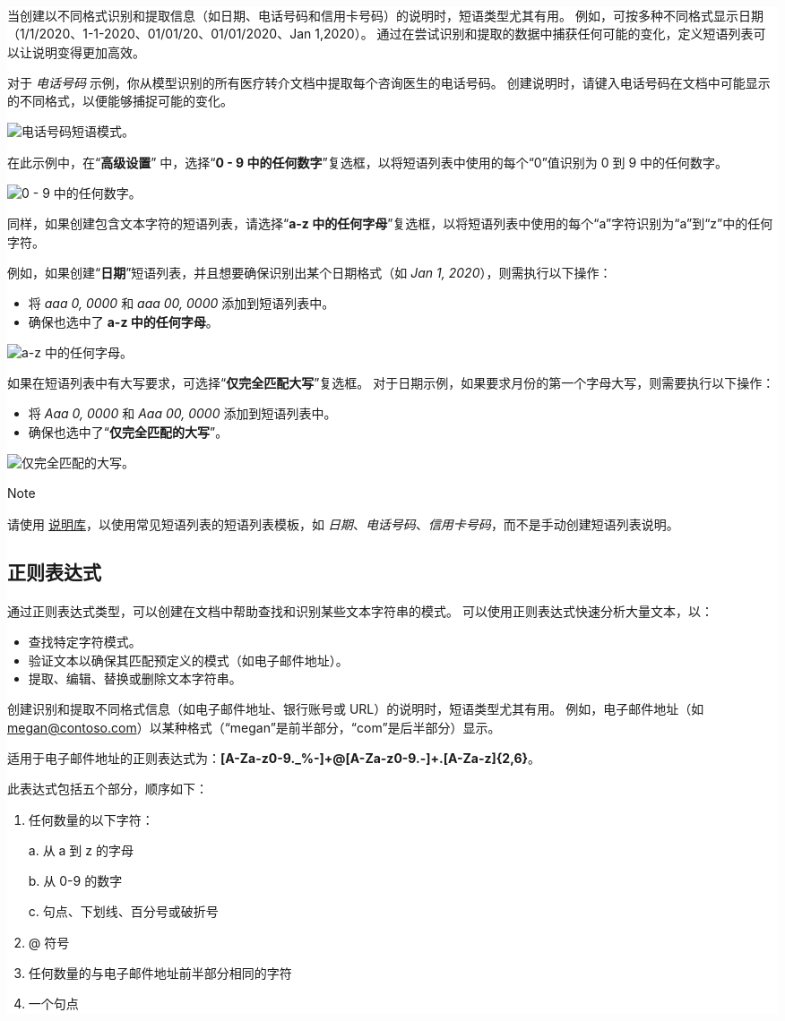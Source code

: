 当创建以不同格式识别和提取信息（如日期、电话号码和信用卡号码）的说明时，短语类型尤其有用。 例如，可按多种不同格式显示日期（1/1/2020、1-1-2020、01/01/20、01/01/2020、Jan 1,2020）。 通过在尝试识别和提取的数据中捕获任何可能的变化，定义短语列表可以让说明变得更加高效。

对于 *电话号码* 示例，你从模型识别的所有医疗转介文档中提取每个咨询医生的电话号码。 创建说明时，请键入电话号码在文档中可能显示的不同格式，以便能够捕捉可能的变化。

![电话号码短语模式。](../media/content-understanding/pattern-list.png)

在此示例中，在“**高级设置**” 中，选择“**0 - 9 中的任何数字**”复选框，以将短语列表中使用的每个“0”值识别为 0 到 9 中的任何数字。

![0 - 9 中的任何数字。](../media/content-understanding/digit-identity.png)

同样，如果创建包含文本字符的短语列表，请选择“**a-z 中的任何字母**”复选框，以将短语列表中使用的每个“a”字符识别为“a”到“z”中的任何字符。

例如，如果创建“**日期**”短语列表，并且想要确保识别出某个日期格式（如 *Jan 1, 2020*），则需执行以下操作：

- 将 *aaa 0, 0000* 和 *aaa 00, 0000* 添加到短语列表中。
- 确保也选中了 **a-z 中的任何字母**。

![a-z 中的任何字母。](../media/content-understanding/any-letter.png)

如果在短语列表中有大写要求，可选择“**仅完全匹配大写**”复选框。 对于日期示例，如果要求月份的第一个字母大写，则需要执行以下操作：

- 将 *Aaa 0, 0000* 和 *Aaa 00, 0000* 添加到短语列表中。
- 确保也选中了“**仅完全匹配的大写**”。

![仅完全匹配的大写。](../media/content-understanding/exact-caps.png)

> [!NOTE]
> 请使用 [说明库](explanation-types-overview.md#use-explanation-templates)，以使用常见短语列表的短语列表模板，如 *日期*、*电话号码*、*信用卡号码*，而不是手动创建短语列表说明。

## <a name="regular-expression"></a>正则表达式

通过正则表达式类型，可以创建在文档中帮助查找和识别某些文本字符串的模式。 可以使用正则表达式快速分析大量文本，以：

- 查找特定字符模式。
- 验证文本以确保其匹配预定义的模式（如电子邮件地址）。
- 提取、编辑、替换或删除文本字符串。

创建识别和提取不同格式信息（如电子邮件地址、银行账号或 URL）的说明时，短语类型尤其有用。 例如，电子邮件地址（如 megan@contoso.com）以某种格式（“megan”是前半部分，“com”是后半部分）显示。

适用于电子邮件地址的正则表达式为：**[A-Za-z0-9._%-]+@[A-Za-z0-9.-]+.[A-Za-z]{2,6}**。

此表达式包括五个部分，顺序如下：

1. 任何数量的以下字符：

   a. 从 a 到 z 的字母

   b. 从 0-9 的数字

   c. 句点、下划线、百分号或破折号

2. @ 符号

3. 任何数量的与电子邮件地址前半部分相同的字符

4. 一个句点
